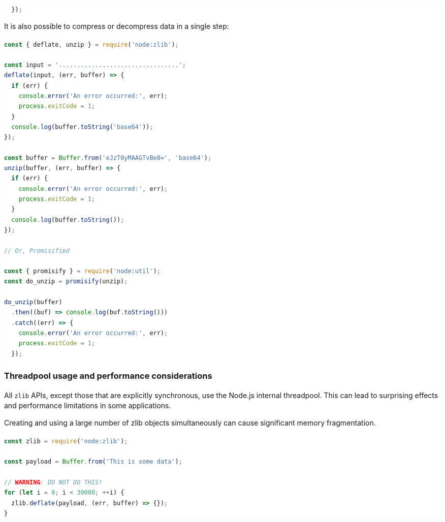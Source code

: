 ```js
  });
```

It is also possible to compress or decompress data in a single step:

```js
const { deflate, unzip } = require('node:zlib');

const input = '.................................';
deflate(input, (err, buffer) => {
  if (err) {
    console.error('An error occurred:', err);
    process.exitCode = 1;
  }
  console.log(buffer.toString('base64'));
});

const buffer = Buffer.from('eJzT0yMAAGTvBe8=', 'base64');
unzip(buffer, (err, buffer) => {
  if (err) {
    console.error('An error occurred:', err);
    process.exitCode = 1;
  }
  console.log(buffer.toString());
});

// Or, Promisified

const { promisify } = require('node:util');
const do_unzip = promisify(unzip);

do_unzip(buffer)
  .then((buf) => console.log(buf.toString()))
  .catch((err) => {
    console.error('An error occurred:', err);
    process.exitCode = 1;
  });
```

### Threadpool usage and performance considerations

All `zlib` APIs, except those that are explicitly synchronous, use the Node.js
internal threadpool. This can lead to surprising effects and performance
limitations in some applications.

Creating and using a large number of zlib objects simultaneously can cause
significant memory fragmentation.

```js
const zlib = require('node:zlib');

const payload = Buffer.from('This is some data');

// WARNING: DO NOT DO THIS!
for (let i = 0; i < 30000; ++i) {
  zlib.deflate(payload, (err, buffer) => {});
}
```
